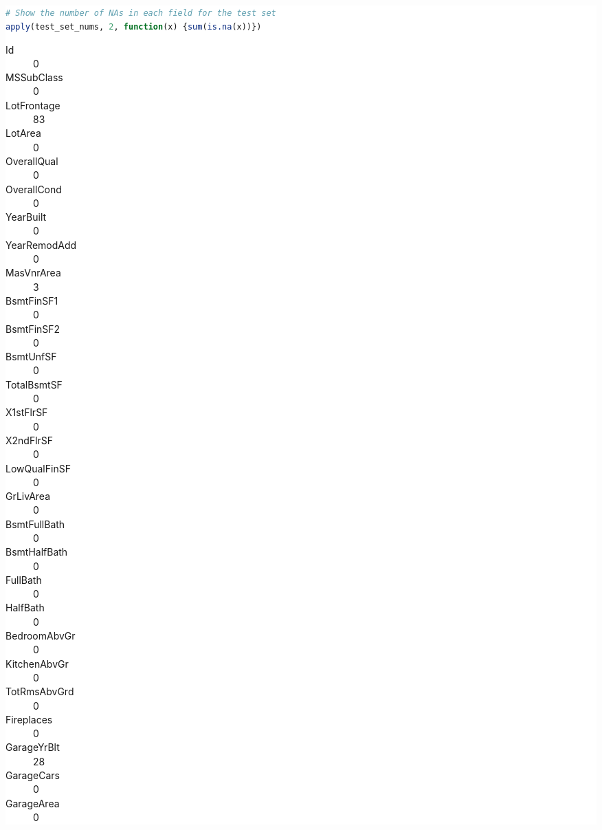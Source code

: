 



```R
# Show the number of NAs in each field for the test set
apply(test_set_nums, 2, function(x) {sum(is.na(x))})
```

<dl class=dl-horizontal>
	<dt>Id</dt>
		<dd>0</dd>
	<dt>MSSubClass</dt>
		<dd>0</dd>
	<dt>LotFrontage</dt>
		<dd>83</dd>
	<dt>LotArea</dt>
		<dd>0</dd>
	<dt>OverallQual</dt>
		<dd>0</dd>
	<dt>OverallCond</dt>
		<dd>0</dd>
	<dt>YearBuilt</dt>
		<dd>0</dd>
	<dt>YearRemodAdd</dt>
		<dd>0</dd>
	<dt>MasVnrArea</dt>
		<dd>3</dd>
	<dt>BsmtFinSF1</dt>
		<dd>0</dd>
	<dt>BsmtFinSF2</dt>
		<dd>0</dd>
	<dt>BsmtUnfSF</dt>
		<dd>0</dd>
	<dt>TotalBsmtSF</dt>
		<dd>0</dd>
	<dt>X1stFlrSF</dt>
		<dd>0</dd>
	<dt>X2ndFlrSF</dt>
		<dd>0</dd>
	<dt>LowQualFinSF</dt>
		<dd>0</dd>
	<dt>GrLivArea</dt>
		<dd>0</dd>
	<dt>BsmtFullBath</dt>
		<dd>0</dd>
	<dt>BsmtHalfBath</dt>
		<dd>0</dd>
	<dt>FullBath</dt>
		<dd>0</dd>
	<dt>HalfBath</dt>
		<dd>0</dd>
	<dt>BedroomAbvGr</dt>
		<dd>0</dd>
	<dt>KitchenAbvGr</dt>
		<dd>0</dd>
	<dt>TotRmsAbvGrd</dt>
		<dd>0</dd>
	<dt>Fireplaces</dt>
		<dd>0</dd>
	<dt>GarageYrBlt</dt>
		<dd>28</dd>
	<dt>GarageCars</dt>
		<dd>0</dd>
	<dt>GarageArea</dt>
		<dd>0</dd>